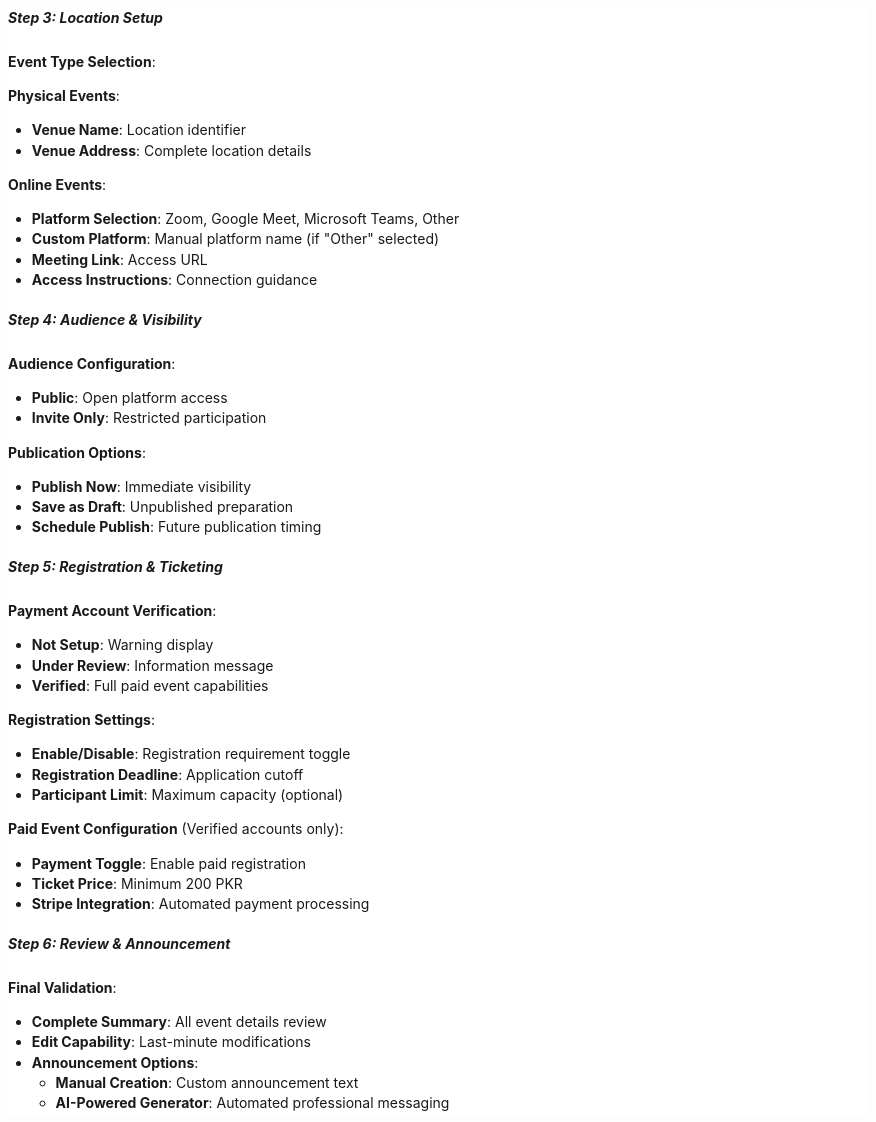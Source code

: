 ##### Step 3: Location Setup

**Event Type Selection**:

**Physical Events**:

- **Venue Name**: Location identifier
- **Venue Address**: Complete location details

**Online Events**:

- **Platform Selection**: Zoom, Google Meet, Microsoft Teams, Other
- **Custom Platform**: Manual platform name (if "Other" selected)
- **Meeting Link**: Access URL
- **Access Instructions**: Connection guidance

##### Step 4: Audience & Visibility

**Audience Configuration**:

- **Public**: Open platform access
- **Invite Only**: Restricted participation

**Publication Options**:

- **Publish Now**: Immediate visibility
- **Save as Draft**: Unpublished preparation
- **Schedule Publish**: Future publication timing

##### Step 5: Registration & Ticketing

**Payment Account Verification**:

- **Not Setup**: Warning display
- **Under Review**: Information message
- **Verified**: Full paid event capabilities

**Registration Settings**:

- **Enable/Disable**: Registration requirement toggle
- **Registration Deadline**: Application cutoff
- **Participant Limit**: Maximum capacity (optional)

**Paid Event Configuration** (Verified accounts only):

- **Payment Toggle**: Enable paid registration
- **Ticket Price**: Minimum 200 PKR
- **Stripe Integration**: Automated payment processing

##### Step 6: Review & Announcement

**Final Validation**:

- **Complete Summary**: All event details review
- **Edit Capability**: Last-minute modifications
- **Announcement Options**:
  - **Manual Creation**: Custom announcement text
  - **AI-Powered Generator**: Automated professional messaging
